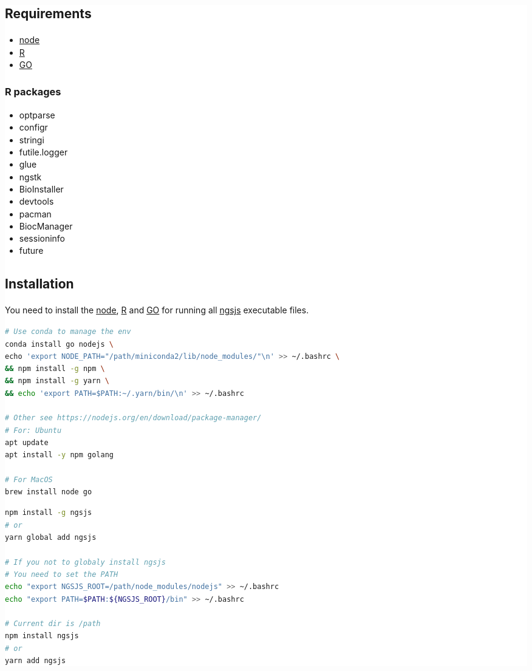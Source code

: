 ## Requirements

  - [node](https://nodejs.org/en/)
  - [R](https://cran.r-project.org/)
  - [GO](https://golang.org/)

### R packages

  - optparse
  - configr
  - stringi
  - futile.logger
  - glue
  - ngstk
  - BioInstaller
  - devtools
  - pacman
  - BiocManager
  - sessioninfo
  - future

## Installation

You need to install the [node](https://nodejs.org/en/),
[R](https://cran.r-project.org/) and [GO](https://golang.org/) for
running all [ngsjs](https://github.com/ngsjs/ngsjs) executable files.

``` bash
# Use conda to manage the env
conda install go nodejs \
echo 'export NODE_PATH="/path/miniconda2/lib/node_modules/"\n' >> ~/.bashrc \
&& npm install -g npm \
&& npm install -g yarn \
&& echo 'export PATH=$PATH:~/.yarn/bin/\n' >> ~/.bashrc

# Other see https://nodejs.org/en/download/package-manager/
# For: Ubuntu
apt update
apt install -y npm golang

# For MacOS
brew install node go
```

``` bash
npm install -g ngsjs
# or
yarn global add ngsjs

# If you not to globaly install ngsjs 
# You need to set the PATH
echo "export NGSJS_ROOT=/path/node_modules/nodejs" >> ~/.bashrc
echo "export PATH=$PATH:${NGSJS_ROOT}/bin" >> ~/.bashrc

# Current dir is /path
npm install ngsjs
# or
yarn add ngsjs
```
